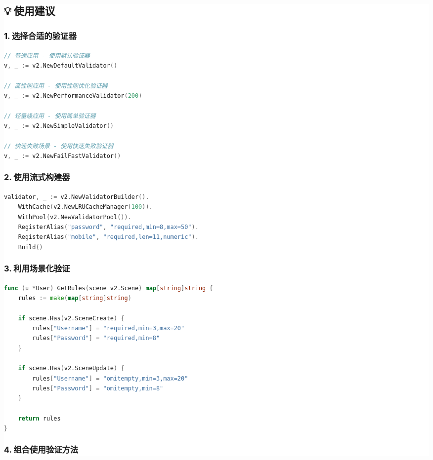 
## 💡 使用建议

### 1. **选择合适的验证器**

```go
// 普通应用 - 使用默认验证器
v, _ := v2.NewDefaultValidator()

// 高性能应用 - 使用性能优化验证器
v, _ := v2.NewPerformanceValidator(200)

// 轻量级应用 - 使用简单验证器
v, _ := v2.NewSimpleValidator()

// 快速失败场景 - 使用快速失败验证器
v, _ := v2.NewFailFastValidator()
```

### 2. **使用流式构建器**

```go
validator, _ := v2.NewValidatorBuilder().
    WithCache(v2.NewLRUCacheManager(100)).
    WithPool(v2.NewValidatorPool()).
    RegisterAlias("password", "required,min=8,max=50").
    RegisterAlias("mobile", "required,len=11,numeric").
    Build()
```

### 3. **利用场景化验证**

```go
func (u *User) GetRules(scene v2.Scene) map[string]string {
    rules := make(map[string]string)
    
    if scene.Has(v2.SceneCreate) {
        rules["Username"] = "required,min=3,max=20"
        rules["Password"] = "required,min=8"
    }
    
    if scene.Has(v2.SceneUpdate) {
        rules["Username"] = "omitempty,min=3,max=20"
        rules["Password"] = "omitempty,min=8"
    }
    
    return rules
}
```

### 4. **组合使用验证方法**
